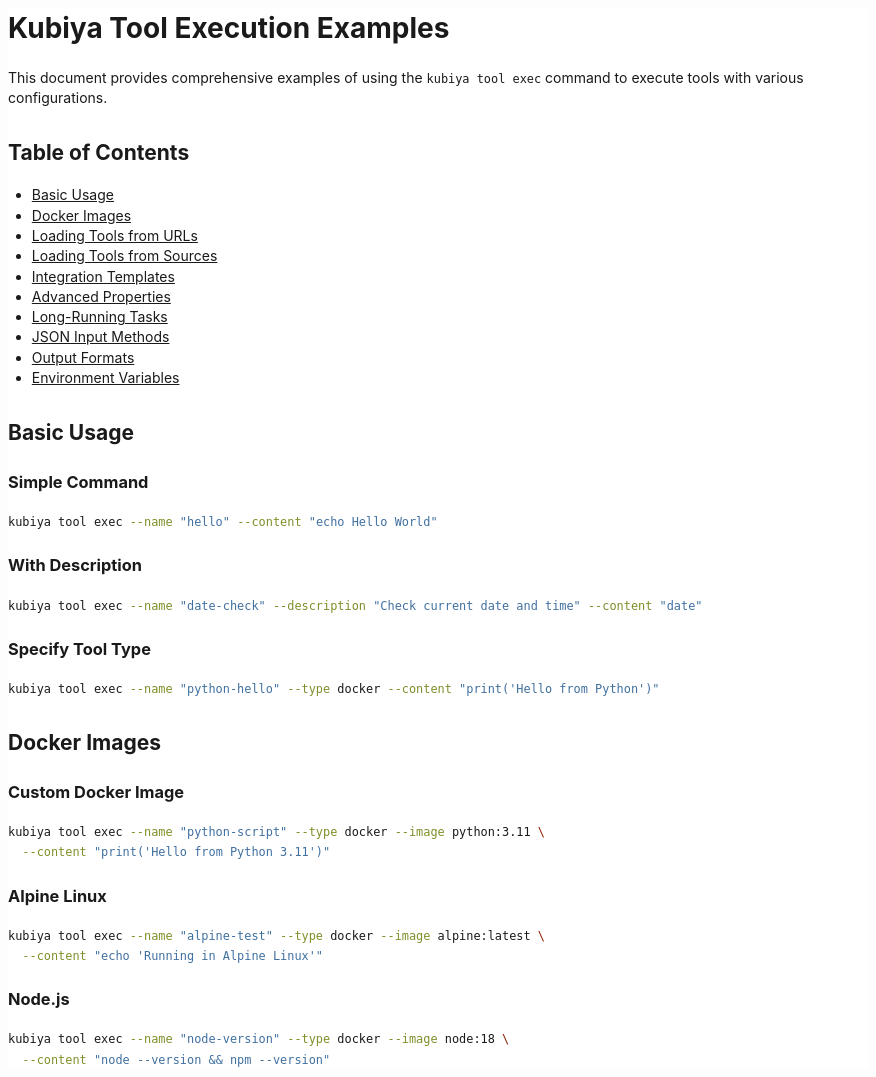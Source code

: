 # Kubiya Tool Execution Examples

This document provides comprehensive examples of using the `kubiya tool exec` command to execute tools with various configurations.

## Table of Contents
- [Basic Usage](#basic-usage)
- [Docker Images](#docker-images)
- [Loading Tools from URLs](#loading-tools-from-urls)
- [Loading Tools from Sources](#loading-tools-from-sources)
- [Integration Templates](#integration-templates)
- [Advanced Properties](#advanced-properties)
- [Long-Running Tasks](#long-running-tasks)
- [JSON Input Methods](#json-input-methods)
- [Output Formats](#output-formats)
- [Environment Variables](#environment-variables)

## Basic Usage

### Simple Command
```bash
kubiya tool exec --name "hello" --content "echo Hello World"
```

### With Description
```bash
kubiya tool exec --name "date-check" --description "Check current date and time" --content "date"
```

### Specify Tool Type
```bash
kubiya tool exec --name "python-hello" --type docker --content "print('Hello from Python')"
```

## Docker Images

### Custom Docker Image
```bash
kubiya tool exec --name "python-script" --type docker --image python:3.11 \
  --content "print('Hello from Python 3.11')"
```

### Alpine Linux
```bash
kubiya tool exec --name "alpine-test" --type docker --image alpine:latest \
  --content "echo 'Running in Alpine Linux'"
```

### Node.js
```bash
kubiya tool exec --name "node-version" --type docker --image node:18 \
  --content "node --version && npm --version"
```
